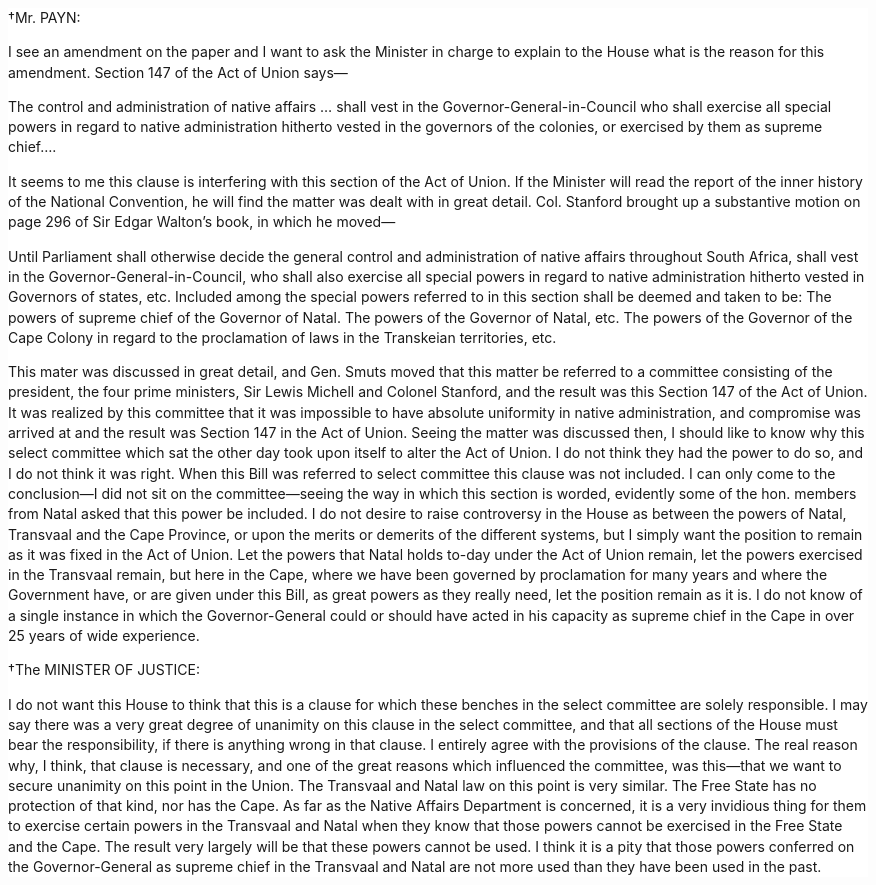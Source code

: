 </speech>

<speech by="#payn">

<from>&#x2020;Mr. <person refersTo="hansard_za">PAYN</person>:</from>

<p>I see an amendment on the paper and I want to ask the Minister in charge to explain to the House what is the reason for this amendment. Section 147 of the Act of Union says&#x2014;</p>

<block name="quote">The control and administration of native affairs &#x2026; shall vest in the Governor-General-in-Council who shall exercise all special powers in regard to native administration hitherto vested in the governors of the colonies, or exercised by them as supreme chief&#x2026;.</block>

<p>It seems to me this clause is interfering with this section of the Act of Union. If the Minister will read the report of the inner history of the National Convention, he will find the matter was dealt with in great detail. Col. Stanford brought up a substantive motion on page 296 of Sir Edgar Walton&#x2019;s book, in which he moved&#x2014;</p>

<block name="quote">Until Parliament shall otherwise decide the general control and administration of native affairs throughout South Africa, shall vest in the Governor-General-in-Council, who shall also exercise all special powers in regard to native administration hitherto vested in Governors of states, etc. Included among the special powers referred to in this section shall be deemed and taken to be: The powers of supreme chief of the Governor of Natal. The powers of the Governor of Natal, etc. The powers of the Governor of the Cape Colony in regard to the proclamation of laws in the Transkeian territories, etc.</block>

<p>This mater was discussed in great detail, and Gen. Smuts moved that this matter be referred to a committee consisting of the president, the four prime ministers, Sir Lewis Michell and Colonel Stanford, and the result was this Section 147 of the Act of Union. It was realized by this committee that it was impossible to have absolute uniformity in native administration, and compromise was arrived at and the result was Section 147 in the Act of Union. Seeing the matter was discussed then, I should like to know why this select committee which sat the other day took upon itself to alter the Act of Union. I do not think they had the power to do so, and I do not think it was right. When this Bill was referred to select committee this clause was not included. I can only come to the conclusion&#x2014;I did not sit on the committee&#x2014;seeing the way in which this section is worded, evidently some of the hon. members from Natal asked that this power be included. I do not desire to raise controversy in the House as between the powers of Natal, Transvaal and the Cape Province, or upon the merits or demerits of the different systems, but I simply want the position to remain as it was fixed in the Act of Union. Let the powers that Natal holds to-day under the Act of Union remain, let the powers exercised in the Transvaal remain, but here in the Cape, where we have been governed by proclamation for many years and where the Government have, or are given under this Bill, as great powers as they really need, let the position remain as it is. I do not know of a single instance in which the Governor-General could or should have acted in his capacity as supreme chief in the Cape in over 25 years of wide experience.</p>

</speech>

<speech by="#minister_of_justice">

<from>&#x2020;The <person refersTo="hansard_za">MINISTER OF JUSTICE</person>:</from>

<p>I do not want this House to think that this is a clause for which these benches in the select committee are solely responsible. I may say there was a very great degree of unanimity on this clause in the select committee, and that all sections of the House must bear the responsibility, if there is anything wrong in that clause. I entirely agree with the provisions of the clause. The real reason why, I think, that clause is necessary, and one of the great reasons which influenced the committee, was this&#x2014;that we want to secure unanimity on this point in the Union. The Transvaal and Natal law on this point is very similar. The Free State has no protection of that kind, nor has the Cape. As far as the Native Affairs Department is concerned, it is a very invidious thing for them to exercise certain powers in the Transvaal and Natal when they know that those powers cannot be exercised in the Free State and the Cape. The result very largely will be that these powers cannot be used. I think it is a pity that those powers conferred on the Governor-General as supreme chief in the Transvaal and Natal are not more used than they have been used in the past.</p>
